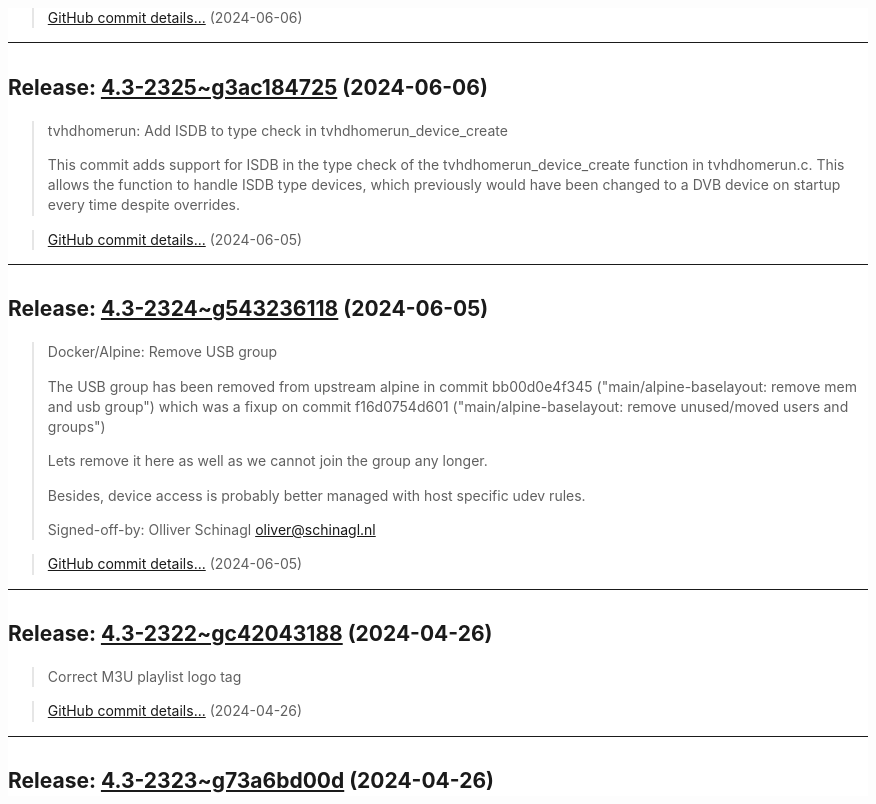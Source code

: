 > [GitHub commit details...](https://github.com/tvheadend/tvheadend/commit/552f9414e26f1d1d80440881da44c24db6968b5d) (2024-06-06)

***

## Release: [4.3-2325\~g3ac184725](https://cloudsmith.io/~tvheadend/repos/tvheadend/packages/?q=version%3A4.3-2325*) (2024-06-06)

> tvhdhomerun: Add ISDB to type check in tvhdhomerun\_device\_create
>
> This commit adds support for ISDB in the type check of the tvhdhomerun\_device\_create function in tvhdhomerun.c. This allows the function to handle ISDB type devices, which previously would have been changed to a DVB device on startup every time despite overrides.

> [GitHub commit details...](https://github.com/tvheadend/tvheadend/commit/3ac184725c3d4b58aa6cd15691e6fab6a0d22e07) (2024-06-05)

***

## Release: [4.3-2324\~g543236118](https://cloudsmith.io/~tvheadend/repos/tvheadend/packages/?q=version%3A4.3-2324*) (2024-06-05)

> Docker/Alpine: Remove USB group
>
> The USB group has been removed from upstream alpine in commit bb00d0e4f345 ("main/alpine-baselayout: remove mem and usb group") which was a fixup on commit f16d0754d601 ("main/alpine-baselayout: remove unused/moved users and groups")
>
> Lets remove it here as well as we cannot join the group any longer.
>
> Besides, device access is probably better managed with host specific udev rules.
>
> Signed-off-by: Olliver Schinagl [oliver@schinagl.nl](mailto:oliver@schinagl.nl)

> [GitHub commit details...](https://github.com/tvheadend/tvheadend/commit/5432361184cc4afa585bf31914e58c0a0eee66ee) (2024-06-05)

***

## Release: [4.3-2322\~gc42043188](https://cloudsmith.io/~tvheadend/repos/tvheadend/packages/?q=version%3A4.3-2322*) (2024-04-26)

> Correct M3U playlist logo tag

> [GitHub commit details...](https://github.com/tvheadend/tvheadend/commit/c42043188e73057cf9f5db0aefaed38f8384bbe8) (2024-04-26)

***

## Release: [4.3-2323\~g73a6bd00d](https://cloudsmith.io/~tvheadend/repos/tvheadend/packages/?q=version%3A4.3-2323*) (2024-04-26)
